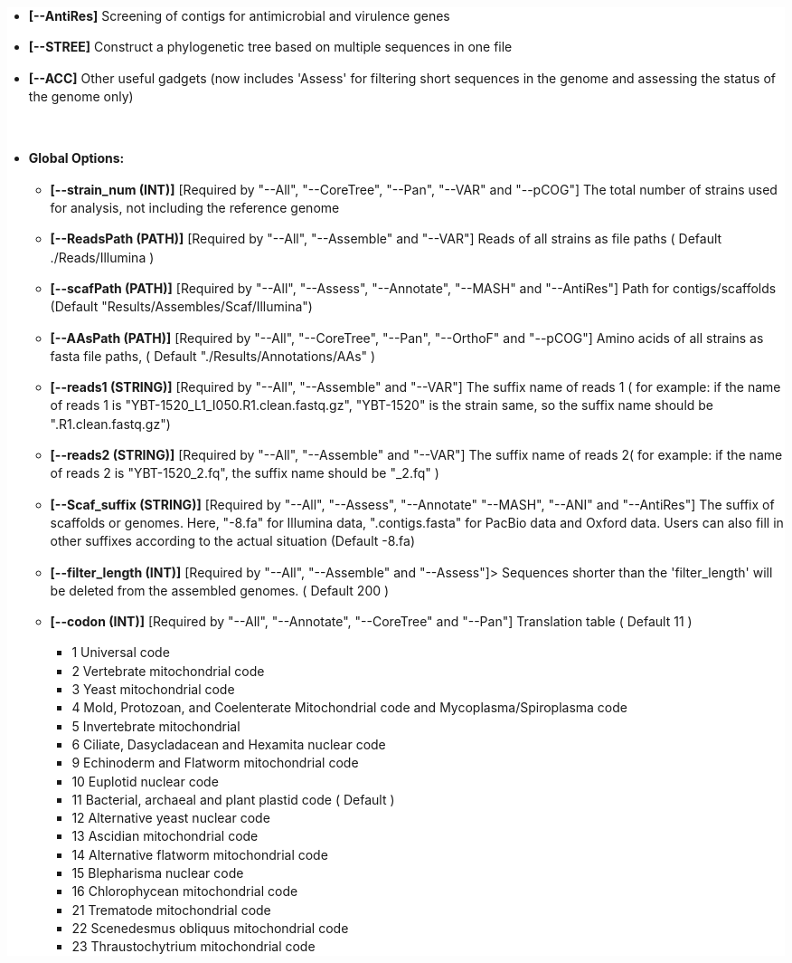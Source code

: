   - __[\-\-AntiRes]__                      Screening of contigs for antimicrobial and virulence genes

  - __[\-\-STREE]__                        Construct a phylogenetic tree based on multiple sequences in one file

  - __[\-\-ACC]__                          Other useful gadgets (now includes 'Assess' for filtering short sequences in the genome and assessing the status of the genome only)

<br/>

- __Global Options:__

  - __[\-\-strain_num (INT)]__             [Required by "\-\-All", "\-\-CoreTree", "\-\-Pan", "\-\-VAR" and "\-\-pCOG"]
                                         The total number of strains used for analysis, not including the reference genome

  - __[\-\-ReadsPath (PATH)]__             [Required by "\-\-All", "\-\-Assemble" and "\-\-VAR"]
                                         Reads of all strains as file paths ( Default ./Reads/Illumina )

  - __[\-\-scafPath (PATH)]__              [Required by "\-\-All", "\-\-Assess", "\-\-Annotate", "\-\-MASH" and "\-\-AntiRes"] Path for contigs/scaffolds (Default "Results/Assembles/Scaf/Illumina")

  - __[\-\-AAsPath (PATH)]__               [Required by "\-\-All", "\-\-CoreTree", "\-\-Pan", "\-\-OrthoF" and "\-\-pCOG"] Amino acids of all strains as fasta file paths,
                                         ( Default "./Results/Annotations/AAs" )

  - __[\-\-reads1 (STRING)]__              [Required by "\-\-All", "\-\-Assemble" and
                                         "\-\-VAR"] The suffix name of reads 1 ( for
                                         example: if the name of reads 1 is
                                         "YBT-1520_L1_I050.R1.clean.fastq.gz",
                                         "YBT-1520" is the strain same, so the
                                         suffix name should be ".R1.clean.fastq.gz")

  - __[\-\-reads2 (STRING)]__              [Required by "\-\-All", "\-\-Assemble" and
                                         "\-\-VAR"] The suffix name of reads 2( for
                                         example: if the name of reads 2 is
                                         "YBT-1520_2.fq", the suffix name should be "_2.fq" )

  - **[\-\-Scaf_suffix (STRING)]**         [Required by "\-\-All", "\-\-Assess", "\-\-Annotate" "\-\-MASH", "\-\-ANI" and "\-\-AntiRes"] The suffix of scaffolds or genomes. Here, "-8.fa" for Illumina data, ".contigs.fasta" for PacBio data and Oxford data. Users can also fill in other suffixes according to the actual situation (Default -8.fa)

  - __[\-\-filter_length (INT)]__          [Required by "\-\-All", "\-\-Assemble" and "\-\-Assess"]> Sequences shorter than the 'filter_length' will be deleted from the assembled genomes. ( Default 200 )

  - __[\-\-codon (INT)]__                  [Required by "\-\-All", "\-\-Annotate", "\-\-CoreTree" and "\-\-Pan"] Translation table ( Default 11 )

      -    1                             Universal code
      -    2                             Vertebrate mitochondrial code
      -    3                             Yeast mitochondrial code
      -    4                             Mold, Protozoan, and Coelenterate Mitochondrial code and Mycoplasma/Spiroplasma code
      -    5                             Invertebrate mitochondrial
      -    6                             Ciliate, Dasycladacean and Hexamita nuclear code
      -    9                             Echinoderm and Flatworm mitochondrial code
      -    10                            Euplotid nuclear code
      -    11                            Bacterial, archaeal and plant plastid code ( Default )
      -    12                            Alternative yeast nuclear code
      -    13                            Ascidian mitochondrial code
      -    14                            Alternative flatworm mitochondrial code
      -    15                            Blepharisma nuclear code
      -    16                            Chlorophycean mitochondrial code
      -    21                            Trematode mitochondrial code
      -    22                            Scenedesmus obliquus mitochondrial code
      -    23                            Thraustochytrium mitochondrial code
